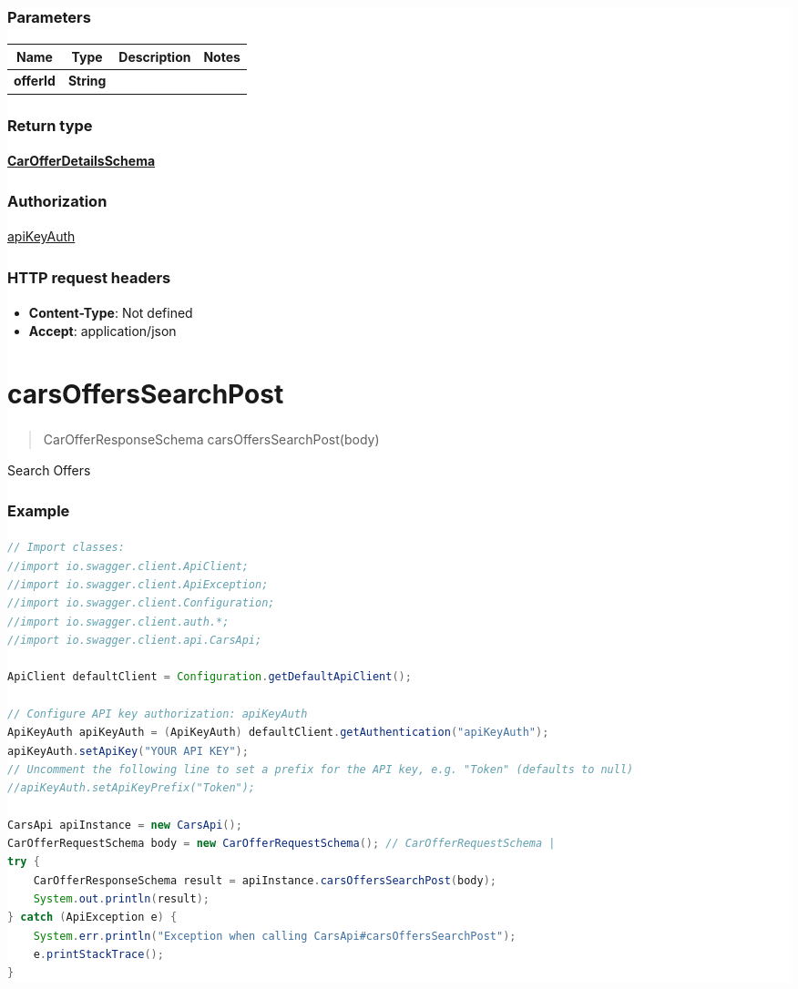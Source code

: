 ### Parameters

Name | Type | Description  | Notes
------------- | ------------- | ------------- | -------------
 **offerId** | **String**|  |

### Return type

[**CarOfferDetailsSchema**](CarOfferDetailsSchema.md)

### Authorization

[apiKeyAuth](../README.md#apiKeyAuth)

### HTTP request headers

 - **Content-Type**: Not defined
 - **Accept**: application/json

<a name="carsOffersSearchPost"></a>
# **carsOffersSearchPost**
> CarOfferResponseSchema carsOffersSearchPost(body)

Search Offers

### Example
```java
// Import classes:
//import io.swagger.client.ApiClient;
//import io.swagger.client.ApiException;
//import io.swagger.client.Configuration;
//import io.swagger.client.auth.*;
//import io.swagger.client.api.CarsApi;

ApiClient defaultClient = Configuration.getDefaultApiClient();

// Configure API key authorization: apiKeyAuth
ApiKeyAuth apiKeyAuth = (ApiKeyAuth) defaultClient.getAuthentication("apiKeyAuth");
apiKeyAuth.setApiKey("YOUR API KEY");
// Uncomment the following line to set a prefix for the API key, e.g. "Token" (defaults to null)
//apiKeyAuth.setApiKeyPrefix("Token");

CarsApi apiInstance = new CarsApi();
CarOfferRequestSchema body = new CarOfferRequestSchema(); // CarOfferRequestSchema | 
try {
    CarOfferResponseSchema result = apiInstance.carsOffersSearchPost(body);
    System.out.println(result);
} catch (ApiException e) {
    System.err.println("Exception when calling CarsApi#carsOffersSearchPost");
    e.printStackTrace();
}
```
